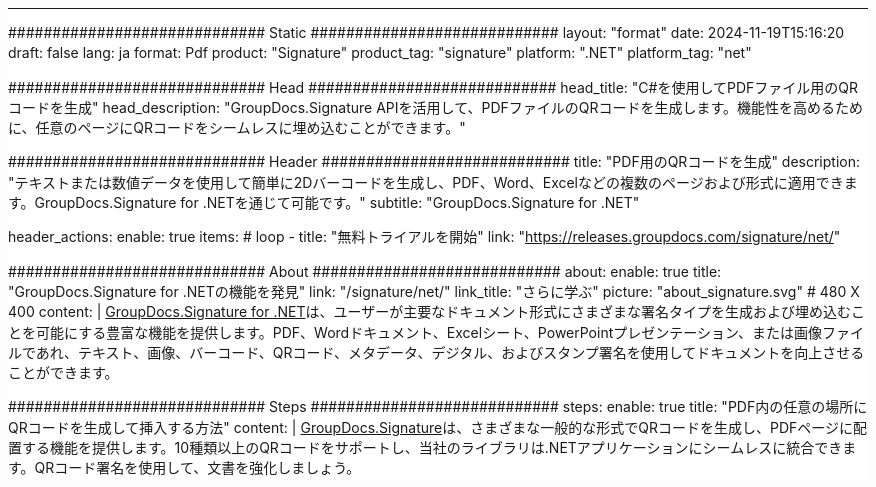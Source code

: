 



---
############################# Static ############################
layout: "format"
date:  2024-11-19T15:16:20
draft: false
lang: ja
format: Pdf
product: "Signature"
product_tag: "signature"
platform: ".NET"
platform_tag: "net"

############################# Head ############################
head_title: "C#を使用してPDFファイル用のQRコードを生成"
head_description: "GroupDocs.Signature APIを活用して、PDFファイルのQRコードを生成します。機能性を高めるために、任意のページにQRコードをシームレスに埋め込むことができます。"

############################# Header ############################
title: "PDF用のQRコードを生成" 
description: "テキストまたは数値データを使用して簡単に2Dバーコードを生成し、PDF、Word、Excelなどの複数のページおよび形式に適用できます。GroupDocs.Signature for .NETを通じて可能です。"
subtitle: "GroupDocs.Signature for .NET" 

header_actions:
  enable: true
  items:
    #  loop
    - title: "無料トライアルを開始"
      link: "https://releases.groupdocs.com/signature/net/"
      
############################# About ############################
about:
    enable: true
    title: "GroupDocs.Signature for .NETの機能を発見"
    link: "/signature/net/"
    link_title: "さらに学ぶ"
    picture: "about_signature.svg" # 480 X 400
    content: |
       [GroupDocs.Signature for .NET](/signature/net/)は、ユーザーが主要なドキュメント形式にさまざまな署名タイプを生成および埋め込むことを可能にする豊富な機能を提供します。PDF、Wordドキュメント、Excelシート、PowerPointプレゼンテーション、または画像ファイルであれ、テキスト、画像、バーコード、QRコード、メタデータ、デジタル、およびスタンプ署名を使用してドキュメントを向上させることができます。

############################# Steps ############################
steps:
    enable: true
    title: "PDF内の任意の場所にQRコードを生成して挿入する方法"
    content: |
      [GroupDocs.Signature](/signature/net/)は、さまざまな一般的な形式でQRコードを生成し、PDFページに配置する機能を提供します。10種類以上のQRコードをサポートし、当社のライブラリは.NETアプリケーションにシームレスに統合できます。QRコード署名を使用して、文書を強化しましょう。
      